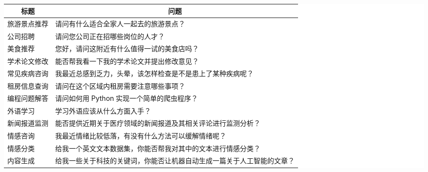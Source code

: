 | 标题                                                     | 问题                                                         |
|----------------------------------------------------------|--------------------------------------------------------------|
| 旅游景点推荐                                             | 请问有什么适合全家人一起去的旅游景点？                        |
| 公司招聘                                                 | 请问您公司正在招哪些岗位的人才？                              |
| 美食推荐                                                 | 您好，请问这附近有什么值得一试的美食店吗？                    |
| 学术论文修改                                             | 能否帮我看一下我的学术论文并提出修改意见？                    |
| 常见疾病咨询                                             | 我最近总感到乏力，头晕，该怎样检查是不是患上了某种疾病呢？   |
| 租房信息查询                                             | 请问在这个区域内租房需要注意哪些事项？                        |
| 编程问题解答                                             | 请问如何用 Python 实现一个简单的爬虫程序？                   |
| 外语学习                                                 | 学习外语应该从什么方面入手？                                  |
| 新闻报道监测                                             | 能否提供近期关于医疗领域的新闻报道及其相关评论进行监测分析？ |
| 情感咨询                                                 | 我最近情绪比较低落，有没有什么方法可以缓解情绪呢？           |
| 情感分类 | 给我一个英文文本数据集，你能否帮我对其中的文本进行情感分类？                                                                                                                                                                                                                                                                                                                                                                                                                                                                                                                                                                                                                                                                                                                                                                                                                                                                                                                                                                                                                                                                                                                                                                                                                                                                                                                                                                                                                                                                                                                                                                                                                                                                                                       |
| 内容生成 | 给我一些关于科技的关键词，你能否让机器自动生成一篇关于人工智能的文章？                                                                                                                                                                                                                                                                                                                                                                                                                                                                                                                                                                                                                                                                                                                                                                                                                                                                                                                                                                                                                                                                                                                                                                                                                                                                                                                                                                                                                                                                                                                                                                                                                                                                                                 |